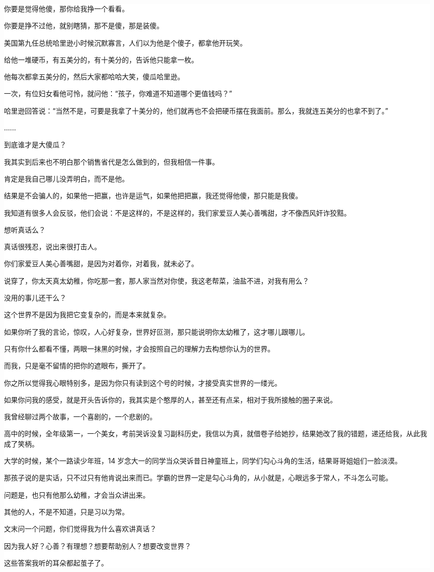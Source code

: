 你要是觉得他傻，那你给我挣一个看看。

你要是挣不过他，就别瞎猜，那不是傻，那是装傻。

美国第九任总统哈里逊小时候沉默寡言，人们以为他是个傻子，都拿他开玩笑。

给他一堆硬币，有五美分的，有十美分的，告诉他只能拿一枚。

他每次都拿五美分的，然后大家都哈哈大笑，傻瓜哈里逊。

一次，有位妇女看他可怜，就问他：“孩子，你难道不知道哪个更值钱吗？”

哈里逊回答说：“当然不是，可要是我拿了十美分的，他们就再也不会把硬币摆在我面前。那么，我就连五美分的也拿不到了。”

......

到底谁才是大傻瓜？

我其实到后来也不明白那个销售省代是怎么做到的，但我相信一件事。

肯定是我自己哪儿没弄明白，而不是他。

结果是不会骗人的，如果他一把赢，也许是运气，如果他把把赢，我还觉得他傻，那只能是我傻。

我知道有很多人会反驳，他们会说：不是这样的，不是这样的，我们家爱豆人美心善嘴甜，才不像西风奸诈狡黠。

想听真话么？

真话很残忍，说出来很打击人。

你们家爱豆人美心善嘴甜，是因为对着你，对着我，就未必了。

说穿了，你太天真太幼稚，你吃那一套，那人家当然对你使，我这老帮菜，油盐不进，对我有用么？

没用的事儿还干么？

这个世界不是因为我把它变复杂的，而是本来就复杂。

如果你听了我的言论，惊叹，人心好复杂，世界好叵测，那只能说明你太幼稚了，这才哪儿跟哪儿。

只有你什么都看不懂，两眼一抹黑的时候，才会按照自己的理解力去构想你认为的世界。

而我，只是毫不留情的把你的遮眼布，撕开了。

你之所以觉得我心眼特别多，是因为你只有读到这个号的时候，才接受真实世界的一缕光。

如果你问我的感受，就是开头告诉你的，我其实是个憨厚的人，甚至还有点呆，相对于我所接触的圈子来说。 

我曾经聊过两个故事，一个喜剧的，一个悲剧的。

高中的时候，全年级第一，一个美女，考前哭诉没复习副科历史，我信以为真，就借卷子给她抄，结果她改了我的错题，递还给我，从此我成了笑柄。

大学的时候，某个一路读少年班，14 岁念大一的同学当众哭诉昔日神童班上，同学们勾心斗角的生活，结果哥哥姐姐们一脸淡漠。

那孩子说的是实话，只不过只有他肯说出来而已。学霸的世界一定是勾心斗角的，从小就是，心眼远多于常人，不斗怎么可能。

问题是，也只有他那么幼稚，才会当众讲出来。

其他的人，不是不知道，只是习以为常。

文末问一个问题，你们觉得我为什么喜欢讲真话？

因为我人好？心善？有理想？想要帮助别人？想要改变世界？

这些答案我听的耳朵都起茧子了。
